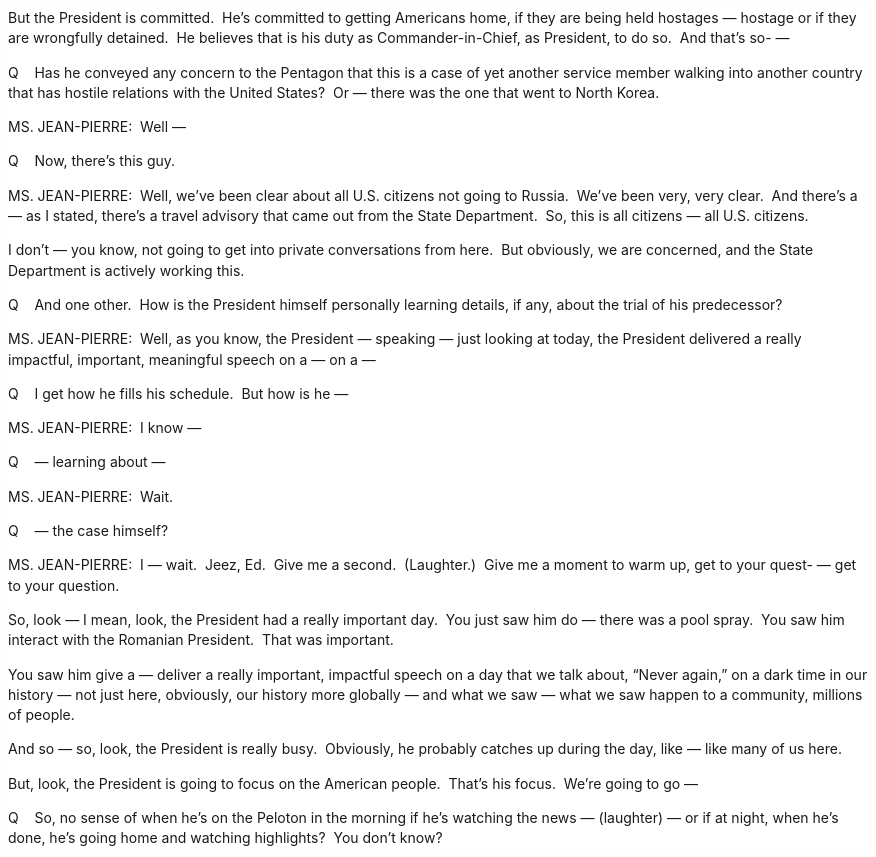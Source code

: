 But the President is committed.  He’s committed to getting Americans
home, if they are being held hostages — hostage or if they are
wrongfully detained.  He believes that is his duty as
Commander-in-Chief, as President, to do so.  And that’s so- —

Q    Has he conveyed any concern to the Pentagon that this is a case of
yet another service member walking into another country that has hostile
relations with the United States?  Or — there was the one that went to
North Korea. 

MS. JEAN-PIERRE:  Well —

Q    Now, there’s this guy.

MS. JEAN-PIERRE:  Well, we’ve been clear about all U.S. citizens not
going to Russia.  We’ve been very, very clear.  And there’s a — as I
stated, there’s a travel advisory that came out from the State
Department.  So, this is all citizens — all U.S. citizens.

I don’t — you know, not going to get into private conversations from
here.  But obviously, we are concerned, and the State Department is
actively working this.

Q    And one other.  How is the President himself personally learning
details, if any, about the trial of his predecessor?

MS. JEAN-PIERRE:  Well, as you know, the President — speaking — just
looking at today, the President delivered a really impactful, important,
meaningful speech on a — on a —

Q    I get how he fills his schedule.  But how is he —

MS. JEAN-PIERRE:  I know —

Q    — learning about —

MS. JEAN-PIERRE:  Wait.

Q    — the case himself?

MS. JEAN-PIERRE:  I — wait.  Jeez, Ed.  Give me a second.  (Laughter.) 
Give me a moment to warm up, get to your quest- — get to your question.

So, look — I mean, look, the President had a really important day.  You
just saw him do — there was a pool spray.  You saw him interact with the
Romanian President.  That was important. 

You saw him give a — deliver a really important, impactful speech on a
day that we talk about, “Never again,” on a dark time in our history —
not just here, obviously, our history more globally — and what we saw —
what we saw happen to a community, millions of people.

And so — so, look, the President is really busy.  Obviously, he probably
catches up during the day, like — like many of us here. 

But, look, the President is going to focus on the American people. 
That’s his focus.  We’re going to go —

Q    So, no sense of when he’s on the Peloton in the morning if he’s
watching the news — (laughter) — or if at night, when he’s done, he’s
going home and watching highlights?  You don’t know?
